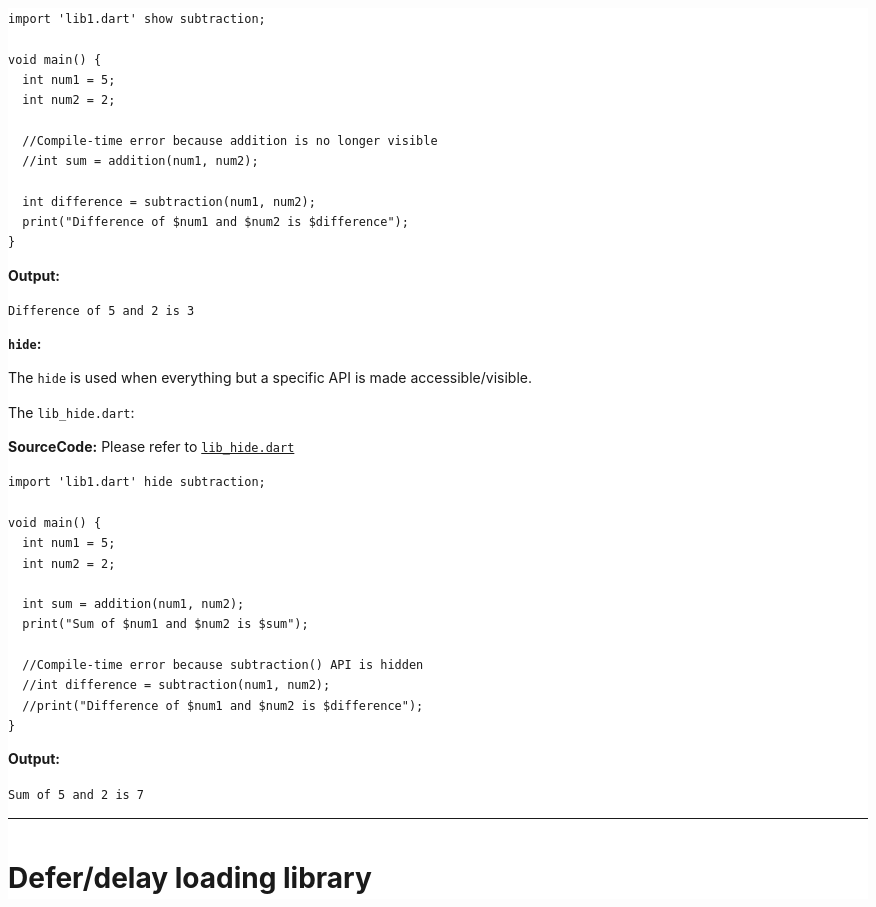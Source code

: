 ```
import 'lib1.dart' show subtraction;

void main() {
  int num1 = 5;
  int num2 = 2;

  //Compile-time error because addition is no longer visible
  //int sum = addition(num1, num2);

  int difference = subtraction(num1, num2);
  print("Difference of $num1 and $num2 is $difference");
}

```

**Output:**

```
Difference of 5 and 2 is 3
```

**`hide`:**

The `hide` is used when everything but a specific API is made accessible/visible.

The `lib_hide.dart`:

**SourceCode:** Please refer to [`lib_hide.dart`](https://github.com/ptyagicodecamp/dart_vocab/blob/master/src/libraries/lib_hide.dart)

```
import 'lib1.dart' hide subtraction;

void main() {
  int num1 = 5;
  int num2 = 2;

  int sum = addition(num1, num2);
  print("Sum of $num1 and $num2 is $sum");

  //Compile-time error because subtraction() API is hidden
  //int difference = subtraction(num1, num2);
  //print("Difference of $num1 and $num2 is $difference");
}
```

**Output:**

```
Sum of 5 and 2 is 7
```

---

# Defer/delay loading library

